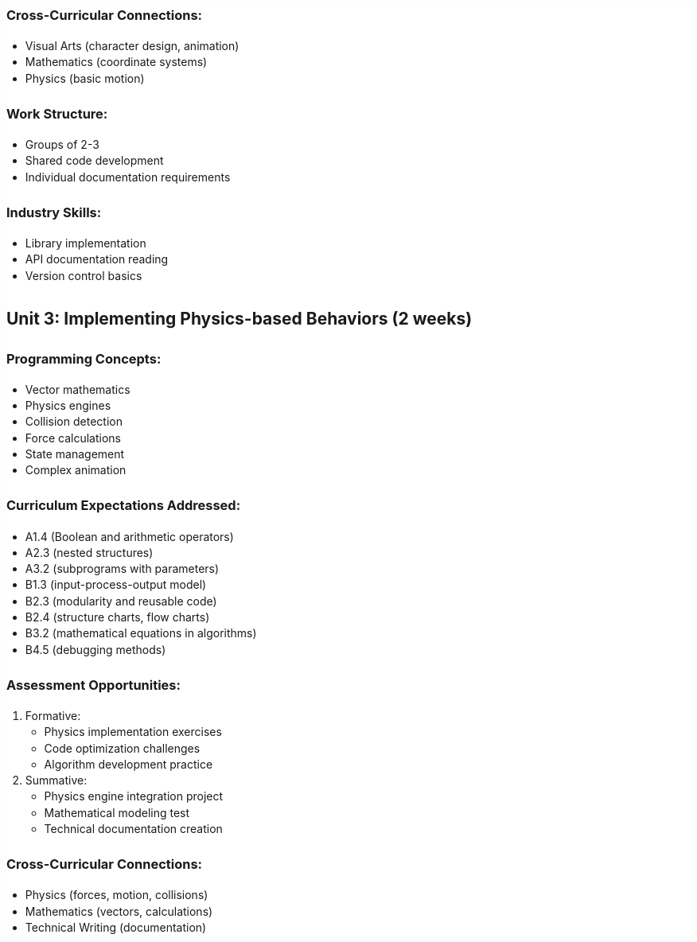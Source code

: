 ### Cross-Curricular Connections:
- Visual Arts (character design, animation)
- Mathematics (coordinate systems)
- Physics (basic motion)

### Work Structure:
- Groups of 2-3
- Shared code development
- Individual documentation requirements

### Industry Skills:
- Library implementation
- API documentation reading
- Version control basics

## Unit 3: Implementing Physics-based Behaviors (2 weeks)

### Programming Concepts:
- Vector mathematics
- Physics engines
- Collision detection
- Force calculations
- State management
- Complex animation

### Curriculum Expectations Addressed:
- A1.4 (Boolean and arithmetic operators)
- A2.3 (nested structures)
- A3.2 (subprograms with parameters)
- B1.3 (input-process-output model)
- B2.3 (modularity and reusable code)
- B2.4 (structure charts, flow charts)
- B3.2 (mathematical equations in algorithms)
- B4.5 (debugging methods)

### Assessment Opportunities:
1. Formative:
   - Physics implementation exercises
   - Code optimization challenges
   - Algorithm development practice
2. Summative:
   - Physics engine integration project
   - Mathematical modeling test
   - Technical documentation creation

### Cross-Curricular Connections:
- Physics (forces, motion, collisions)
- Mathematics (vectors, calculations)
- Technical Writing (documentation)
